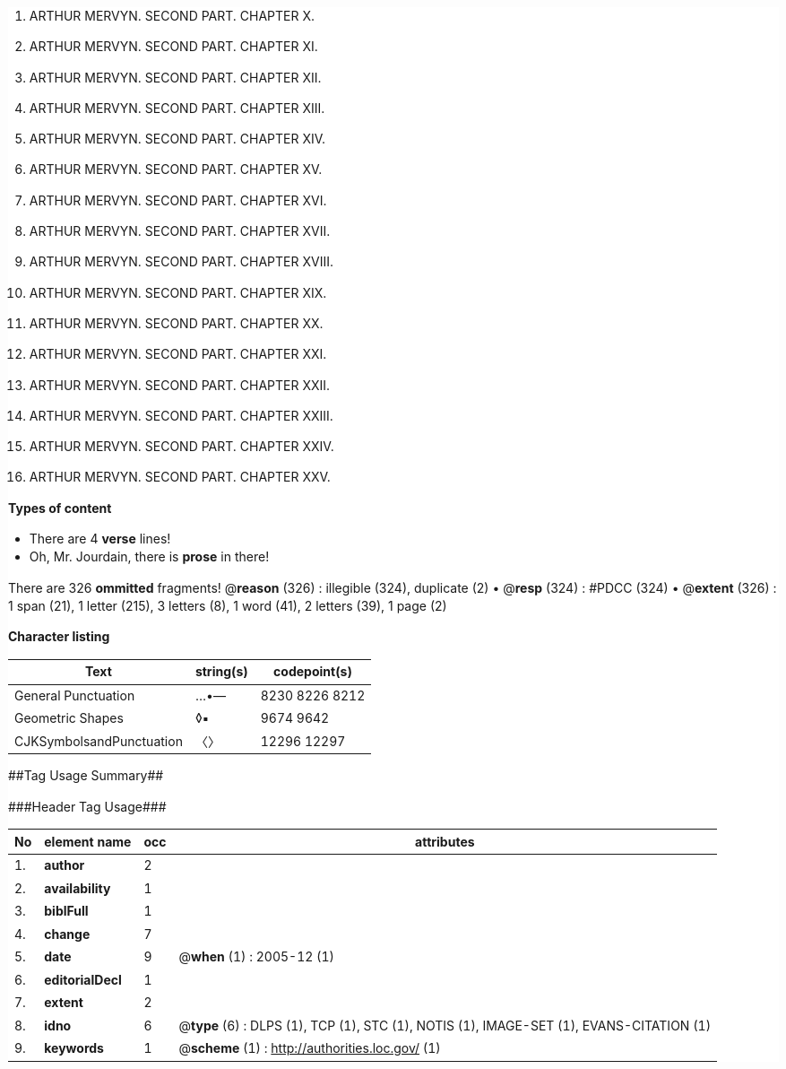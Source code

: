 1. ARTHUR MERVYN. SECOND PART. CHAPTER X.

1. ARTHUR MERVYN. SECOND PART. CHAPTER XI.

1. ARTHUR MERVYN. SECOND PART. CHAPTER XII.

1. ARTHUR MERVYN. SECOND PART. CHAPTER XIII.

1. ARTHUR MERVYN. SECOND PART. CHAPTER XIV.

1. ARTHUR MERVYN. SECOND PART. CHAPTER XV.

1. ARTHUR MERVYN. SECOND PART. CHAPTER XVI.

1. ARTHUR MERVYN. SECOND PART. CHAPTER XVII.

1. ARTHUR MERVYN. SECOND PART. CHAPTER XVIII.

1. ARTHUR MERVYN. SECOND PART. CHAPTER XIX.

1. ARTHUR MERVYN. SECOND PART. CHAPTER XX.

1. ARTHUR MERVYN. SECOND PART. CHAPTER XXI.

1. ARTHUR MERVYN. SECOND PART. CHAPTER XXII.

1. ARTHUR MERVYN. SECOND PART. CHAPTER XXIII.

1. ARTHUR MERVYN. SECOND PART. CHAPTER XXIV.

1. ARTHUR MERVYN. SECOND PART. CHAPTER XXV.

**Types of content**

  * There are 4 **verse** lines!
  * Oh, Mr. Jourdain, there is **prose** in there!

There are 326 **ommitted** fragments! 
 @__reason__ (326) : illegible (324), duplicate (2)  •  @__resp__ (324) : #PDCC (324)  •  @__extent__ (326) : 1 span (21), 1 letter (215), 3 letters (8), 1 word (41), 2 letters (39), 1 page (2)

**Character listing**


|Text|string(s)|codepoint(s)|
|---|---|---|
|General Punctuation|…•—|8230 8226 8212|
|Geometric Shapes|◊▪|9674 9642|
|CJKSymbolsandPunctuation|〈〉|12296 12297|

##Tag Usage Summary##

###Header Tag Usage###

|No|element name|occ|attributes|
|---|---|---|---|
|1.|__author__|2||
|2.|__availability__|1||
|3.|__biblFull__|1||
|4.|__change__|7||
|5.|__date__|9| @__when__ (1) : 2005-12 (1)|
|6.|__editorialDecl__|1||
|7.|__extent__|2||
|8.|__idno__|6| @__type__ (6) : DLPS (1), TCP (1), STC (1), NOTIS (1), IMAGE-SET (1), EVANS-CITATION (1)|
|9.|__keywords__|1| @__scheme__ (1) : http://authorities.loc.gov/ (1)|